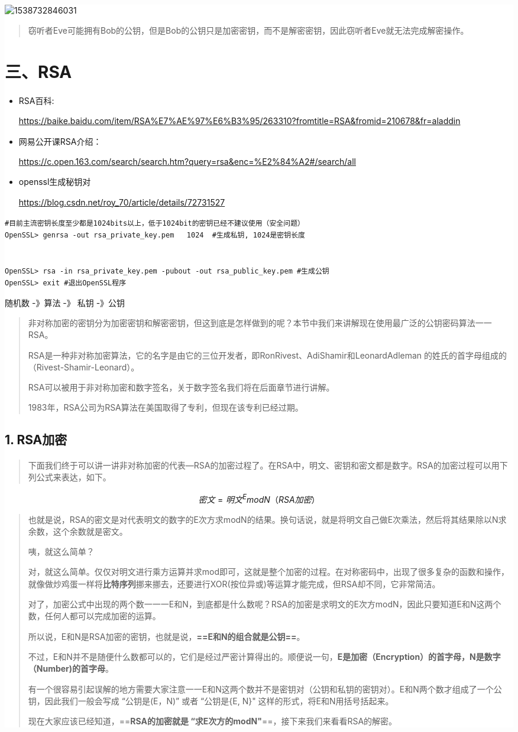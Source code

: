 ![1538732846031](https://ws2.sinaimg.cn/large/006tNc79ly1fyzci1b07gj30e40ge752.jpg)

> 窃听者Eve可能拥有Bob的公钥，但是Bob的公钥只是加密密钥，而不是解密密钥，因此窃听者Eve就无法完成解密操作。



# 三、RSA

- RSA百科:

  https://baike.baidu.com/item/RSA%E7%AE%97%E6%B3%95/263310?fromtitle=RSA&fromid=210678&fr=aladdin

- 网易公开课RSA介绍：

  https://c.open.163.com/search/search.htm?query=rsa&enc=%E2%84%A2#/search/all

- openssl生成秘钥对

  https://blog.csdn.net/roy_70/article/details/72731527

```shell
#目前主流密钥长度至少都是1024bits以上，低于1024bit的密钥已经不建议使用（安全问题）
OpenSSL> genrsa -out rsa_private_key.pem   1024  #生成私钥, 1024是密钥长度


OpenSSL> rsa -in rsa_private_key.pem -pubout -out rsa_public_key.pem #生成公钥
OpenSSL> exit #退出OpenSSL程序
```



随机数 -》算法 -》 私钥 -》公钥



> 非对称加密的密钥分为加密密钥和解密密钥，但这到底是怎样做到的呢？本节中我们来讲解现在使用最广泛的公钥密码算法一一RSA。
>
> RSA是一种非对称加密算法，它的名字是由它的三位开发者，即RonRivest、AdiShamir和LeonardAdleman 的姓氏的首字母组成的（Rivest-Shamir-Leonard）。
>
> RSA可以被用于非对称加密和数字签名，关于数字签名我们将在后面章节进行讲解。
>
> 1983年，RSA公司为RSA算法在美国取得了专利，但现在该专利已经过期。

## 1. RSA加密

> 下面我们终于可以讲一讲非对称加密的代表—RSA的加密过程了。在RSA中，明文、密钥和密文都是数字。RSA的加密过程可以用下列公式来表达，如下。

$$
密文=明文 ^ E  mod     N（RSA加密）
$$

> 也就是说，RSA的密文是对代表明文的数字的E次方求modN的结果。换句话说，就是将明文自己做E次乘法，然后将其结果除以N求余数，这个余数就是密文。
>
> 咦，就这么简单？
>
> 对，就这么简单。仅仅对明文进行乘方运算并求mod即可，这就是整个加密的过程。在对称密码中，出现了很多复杂的函数和操作，就像做炒鸡蛋一样将**比特序列**挪来挪去，还要进行XOR(按位异或)等运算才能完成，但RSA却不同，它非常简洁。
>
> 对了，加密公式中出现的两个数一一一E和N，到底都是什么数呢？RSA的加密是求明文的E次方modN，因此只要知道E和N这两个数，任何人都可以完成加密的运算。
>
> 所以说，E和N是RSA加密的密钥，也就是说，**==E和N的组合就是公钥==**。
>
> 不过，E和N并不是随便什么数都可以的，它们是经过严密计算得出的。顺便说一句，**E是加密（Encryption）的首字母，N是数字（Number)的首字母**。
>
> 有一个很容易引起误解的地方需要大家注意一一E和N这两个数并不是密钥对（公钥和私钥的密钥对）。E和N两个数才组成了一个公钥，因此我们一般会写成 “公钥是(E，N)” 或者 “公钥是{E, N}" 这样的形式，将E和N用括号括起来。
>
> 现在大家应该已经知道，==**RSA的加密就是 “求E次方的modN"**==，接下来我们来看看RSA的解密。
